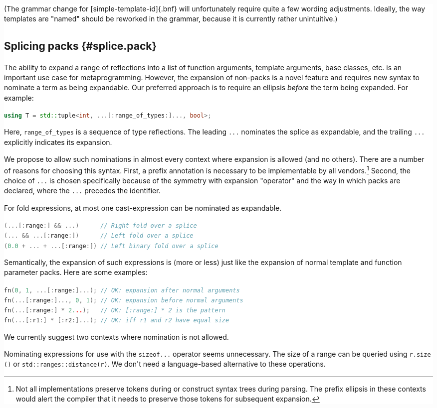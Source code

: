(The grammar change for [simple-template-id]{.bnf} will unfortunately require
quite a few wording adjustments.  Ideally, the way templates are "named" should
be reworked in the grammar, because it is currently rather unintuitive.)

## Splicing packs {#splice.pack}

The ability to expand a range of reflections into a list of function arguments,
template arguments, base classes, etc. is an important use case for
metaprogramming. However, the expansion of non-packs is a novel feature and
requires new syntax to nominate a term as being expandable. Our preferred
approach is to require an ellipsis *before* the term being expanded. For
example:

```cpp
using T = std::tuple<int, ...[:range_of_types:]..., bool>;
```

Here, `range_of_types` is a sequence of type reflections. The leading `...`
nominates the splice as expandable, and the trailing `...` explicitly indicates
its expansion.  

We propose to allow such nominations in almost every context where expansion is
allowed (and no others). There are a number of reasons for choosing this syntax.
First, a prefix annotation is necessary to be implementable by all
vendors.[^impl] Second, the choice of `...` is chosen specifically because of
the symmetry with expansion "operator" and the way in which packs are declared,
where the `...` precedes the identifier.

[^impl]: Not all implementations preserve tokens during or construct syntax
trees during parsing. The prefix ellipsis in these contexts would alert the
compiler that it needs to preserve those tokens for subsequent expansion.

For fold expressions, at most one cast-expression can be nominated as expandable.

```cpp
(...[:range:] && ...)      // Right fold over a splice
(... && ...[:range:])      // Left fold over a splice
(0.0 + ... + ...[:range:]) // Left binary fold over a splice
```

Semantically, the expansion of such expressions is (more or less) just like the
expansion of normal template and function parameter packs. Here are some
examples:

```cpp
fn(0, 1, ...[:range:]...); // OK: expansion after normal arguments
fn(...[:range:]..., 0, 1); // OK: expansion before normal arguments
fn(...[:range:] * 2...);   // OK: [:range:] * 2 is the pattern
fn(...[:r1:] * [:r2:]...); // OK: iff r1 and r2 have equal size
```

We currently suggest two contexts where nomination is not allowed.

Nominating expressions for use with the `sizeof...` operator seems unnecessary.
The size of a range can be queried using `r.size()` or
`std::ranges::distance(r)`. We don't need a language-based alternative to these
operations.
